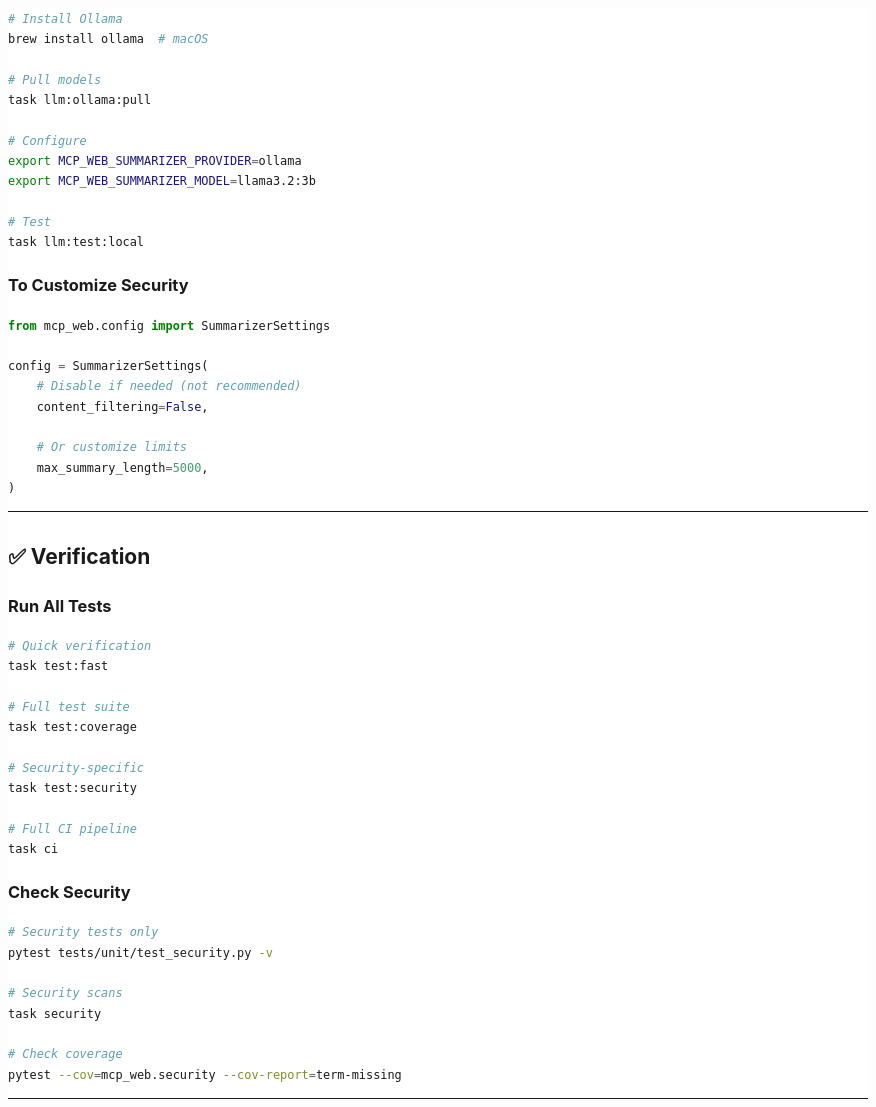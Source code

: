 ```bash
# Install Ollama
brew install ollama  # macOS

# Pull models
task llm:ollama:pull

# Configure
export MCP_WEB_SUMMARIZER_PROVIDER=ollama
export MCP_WEB_SUMMARIZER_MODEL=llama3.2:3b

# Test
task llm:test:local
```

### To Customize Security

```python
from mcp_web.config import SummarizerSettings

config = SummarizerSettings(
    # Disable if needed (not recommended)
    content_filtering=False,
    
    # Or customize limits
    max_summary_length=5000,
)
```

---

## ✅ Verification

### Run All Tests

```bash
# Quick verification
task test:fast

# Full test suite
task test:coverage

# Security-specific
task test:security

# Full CI pipeline
task ci
```

### Check Security

```bash
# Security tests only
pytest tests/unit/test_security.py -v

# Security scans
task security

# Check coverage
pytest --cov=mcp_web.security --cov-report=term-missing
```

---